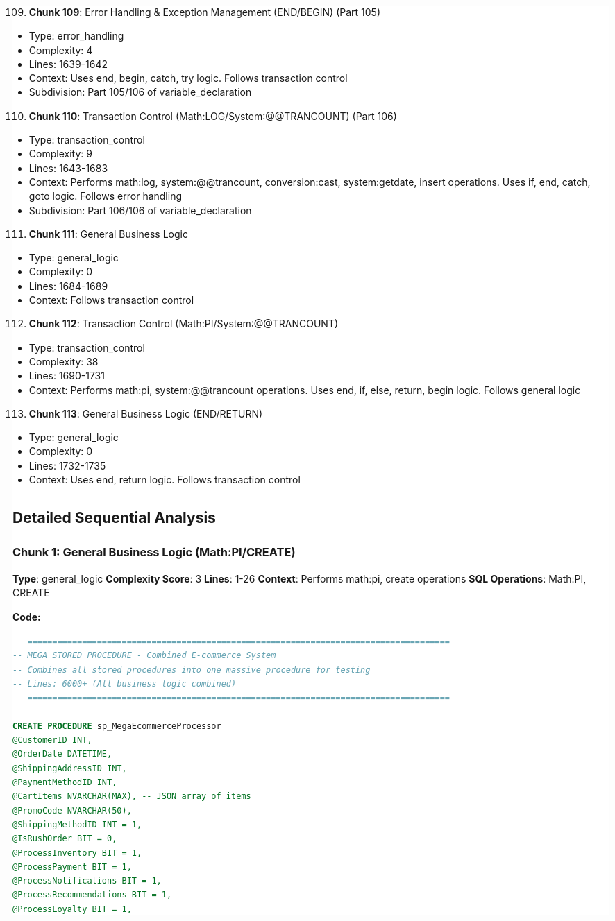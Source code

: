 109. **Chunk 109**: Error Handling & Exception Management (END/BEGIN) (Part 105)
   - Type: error_handling
   - Complexity: 4
   - Lines: 1639-1642
   - Context: Uses end, begin, catch, try logic. Follows transaction control
   - Subdivision: Part 105/106 of variable_declaration

110. **Chunk 110**: Transaction Control (Math:LOG/System:@@TRANCOUNT) (Part 106)
   - Type: transaction_control
   - Complexity: 9
   - Lines: 1643-1683
   - Context: Performs math:log, system:@@trancount, conversion:cast, system:getdate, insert operations. Uses if, end, catch, goto logic. Follows error handling
   - Subdivision: Part 106/106 of variable_declaration

111. **Chunk 111**: General Business Logic
   - Type: general_logic
   - Complexity: 0
   - Lines: 1684-1689
   - Context: Follows transaction control

112. **Chunk 112**: Transaction Control (Math:PI/System:@@TRANCOUNT)
   - Type: transaction_control
   - Complexity: 38
   - Lines: 1690-1731
   - Context: Performs math:pi, system:@@trancount operations. Uses end, if, else, return, begin logic. Follows general logic

113. **Chunk 113**: General Business Logic (END/RETURN)
   - Type: general_logic
   - Complexity: 0
   - Lines: 1732-1735
   - Context: Uses end, return logic. Follows transaction control

## Detailed Sequential Analysis

### Chunk 1: General Business Logic (Math:PI/CREATE)
**Type**: general_logic
**Complexity Score**: 3
**Lines**: 1-26
**Context**: Performs math:pi, create operations
**SQL Operations**: Math:PI, CREATE

**Code:**
```sql
-- =====================================================================================
-- MEGA STORED PROCEDURE - Combined E-commerce System
-- Combines all stored procedures into one massive procedure for testing
-- Lines: 6000+ (All business logic combined)
-- =====================================================================================

CREATE PROCEDURE sp_MegaEcommerceProcessor
@CustomerID INT,
@OrderDate DATETIME,
@ShippingAddressID INT,
@PaymentMethodID INT,
@CartItems NVARCHAR(MAX), -- JSON array of items
@PromoCode NVARCHAR(50),
@ShippingMethodID INT = 1,
@IsRushOrder BIT = 0,
@ProcessInventory BIT = 1,
@ProcessPayment BIT = 1,
@ProcessNotifications BIT = 1,
@ProcessRecommendations BIT = 1,
@ProcessLoyalty BIT = 1,
```